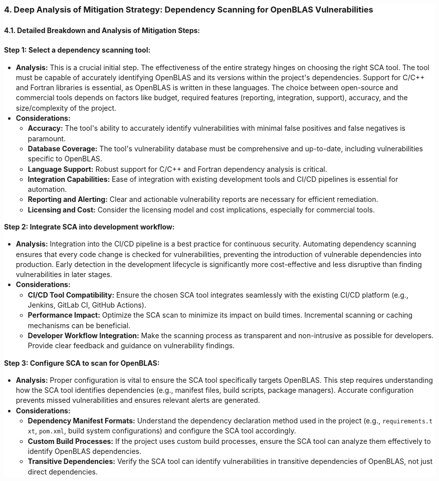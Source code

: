 ### 4. Deep Analysis of Mitigation Strategy: Dependency Scanning for OpenBLAS Vulnerabilities

#### 4.1. Detailed Breakdown and Analysis of Mitigation Steps:

**Step 1: Select a dependency scanning tool:**

*   **Analysis:** This is a crucial initial step. The effectiveness of the entire strategy hinges on choosing the right SCA tool.  The tool must be capable of accurately identifying OpenBLAS and its versions within the project's dependencies.  Support for C/C++ and Fortran libraries is essential, as OpenBLAS is written in these languages.  The choice between open-source and commercial tools depends on factors like budget, required features (reporting, integration, support), accuracy, and the size/complexity of the project.
*   **Considerations:**
    *   **Accuracy:**  The tool's ability to accurately identify vulnerabilities with minimal false positives and false negatives is paramount.
    *   **Database Coverage:**  The tool's vulnerability database must be comprehensive and up-to-date, including vulnerabilities specific to OpenBLAS.
    *   **Language Support:**  Robust support for C/C++ and Fortran dependency analysis is critical.
    *   **Integration Capabilities:**  Ease of integration with existing development tools and CI/CD pipelines is essential for automation.
    *   **Reporting and Alerting:**  Clear and actionable vulnerability reports are necessary for efficient remediation.
    *   **Licensing and Cost:**  Consider the licensing model and cost implications, especially for commercial tools.

**Step 2: Integrate SCA into development workflow:**

*   **Analysis:** Integration into the CI/CD pipeline is a best practice for continuous security. Automating dependency scanning ensures that every code change is checked for vulnerabilities, preventing the introduction of vulnerable dependencies into production. Early detection in the development lifecycle is significantly more cost-effective and less disruptive than finding vulnerabilities in later stages.
*   **Considerations:**
    *   **CI/CD Tool Compatibility:**  Ensure the chosen SCA tool integrates seamlessly with the existing CI/CD platform (e.g., Jenkins, GitLab CI, GitHub Actions).
    *   **Performance Impact:**  Optimize the SCA scan to minimize its impact on build times.  Incremental scanning or caching mechanisms can be beneficial.
    *   **Developer Workflow Integration:**  Make the scanning process as transparent and non-intrusive as possible for developers. Provide clear feedback and guidance on vulnerability findings.

**Step 3: Configure SCA to scan for OpenBLAS:**

*   **Analysis:**  Proper configuration is vital to ensure the SCA tool specifically targets OpenBLAS.  This step requires understanding how the SCA tool identifies dependencies (e.g., manifest files, build scripts, package managers).  Accurate configuration prevents missed vulnerabilities and ensures relevant alerts are generated.
*   **Considerations:**
    *   **Dependency Manifest Formats:**  Understand the dependency declaration method used in the project (e.g., `requirements.txt`, `pom.xml`, build system configurations) and configure the SCA tool accordingly.
    *   **Custom Build Processes:**  If the project uses custom build processes, ensure the SCA tool can analyze them effectively to identify OpenBLAS dependencies.
    *   **Transitive Dependencies:**  Verify the SCA tool can identify vulnerabilities in transitive dependencies of OpenBLAS, not just direct dependencies.
